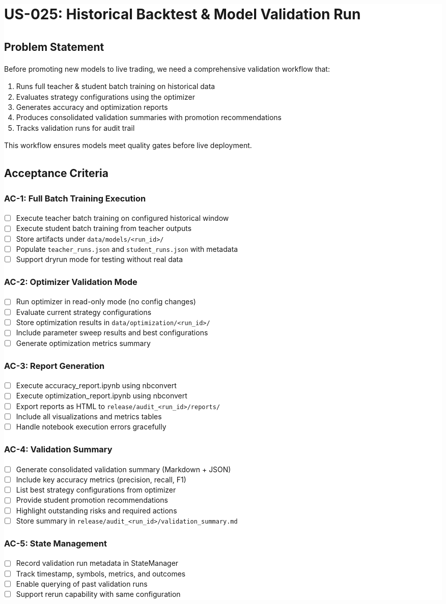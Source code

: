 # US-025: Historical Backtest & Model Validation Run

## Problem Statement

Before promoting new models to live trading, we need a comprehensive validation workflow that:
1. Runs full teacher & student batch training on historical data
2. Evaluates strategy configurations using the optimizer
3. Generates accuracy and optimization reports
4. Produces consolidated validation summaries with promotion recommendations
5. Tracks validation runs for audit trail

This workflow ensures models meet quality gates before live deployment.

## Acceptance Criteria

### AC-1: Full Batch Training Execution
- [ ] Execute teacher batch training on configured historical window
- [ ] Execute student batch training from teacher outputs
- [ ] Store artifacts under `data/models/<run_id>/`
- [ ] Populate `teacher_runs.json` and `student_runs.json` with metadata
- [ ] Support dryrun mode for testing without real data

### AC-2: Optimizer Validation Mode
- [ ] Run optimizer in read-only mode (no config changes)
- [ ] Evaluate current strategy configurations
- [ ] Store optimization results in `data/optimization/<run_id>/`
- [ ] Include parameter sweep results and best configurations
- [ ] Generate optimization metrics summary

### AC-3: Report Generation
- [ ] Execute accuracy_report.ipynb using nbconvert
- [ ] Execute optimization_report.ipynb using nbconvert
- [ ] Export reports as HTML to `release/audit_<run_id>/reports/`
- [ ] Include all visualizations and metrics tables
- [ ] Handle notebook execution errors gracefully

### AC-4: Validation Summary
- [ ] Generate consolidated validation summary (Markdown + JSON)
- [ ] Include key accuracy metrics (precision, recall, F1)
- [ ] List best strategy configurations from optimizer
- [ ] Provide student promotion recommendations
- [ ] Highlight outstanding risks and required actions
- [ ] Store summary in `release/audit_<run_id>/validation_summary.md`

### AC-5: State Management
- [ ] Record validation run metadata in StateManager
- [ ] Track timestamp, symbols, metrics, and outcomes
- [ ] Enable querying of past validation runs
- [ ] Support rerun capability with same configuration
